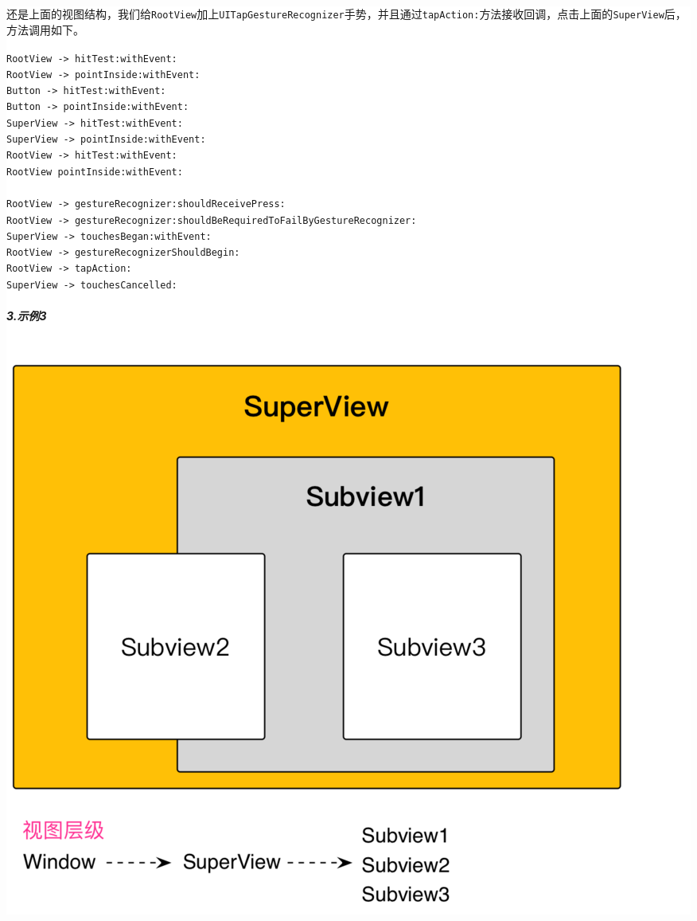 还是上面的视图结构，我们给`RootView`加上`UITapGestureRecognizer`手势，并且通过`tapAction:`方法接收回调，点击上面的`SuperView`后，方法调用如下。

```objc
RootView -> hitTest:withEvent:
RootView -> pointInside:withEvent:
Button -> hitTest:withEvent:
Button -> pointInside:withEvent:
SuperView -> hitTest:withEvent:
SuperView -> pointInside:withEvent:
RootView -> hitTest:withEvent:
RootView pointInside:withEvent:

RootView -> gestureRecognizer:shouldReceivePress:
RootView -> gestureRecognizer:shouldBeRequiredToFailByGestureRecognizer:
SuperView -> touchesBegan:withEvent:
RootView -> gestureRecognizerShouldBegin:
RootView -> tapAction:
SuperView -> touchesCancelled:
```

##### 3.示例3

![事件传递优先级示例3](./img/事件传递优先级示例3.png)
